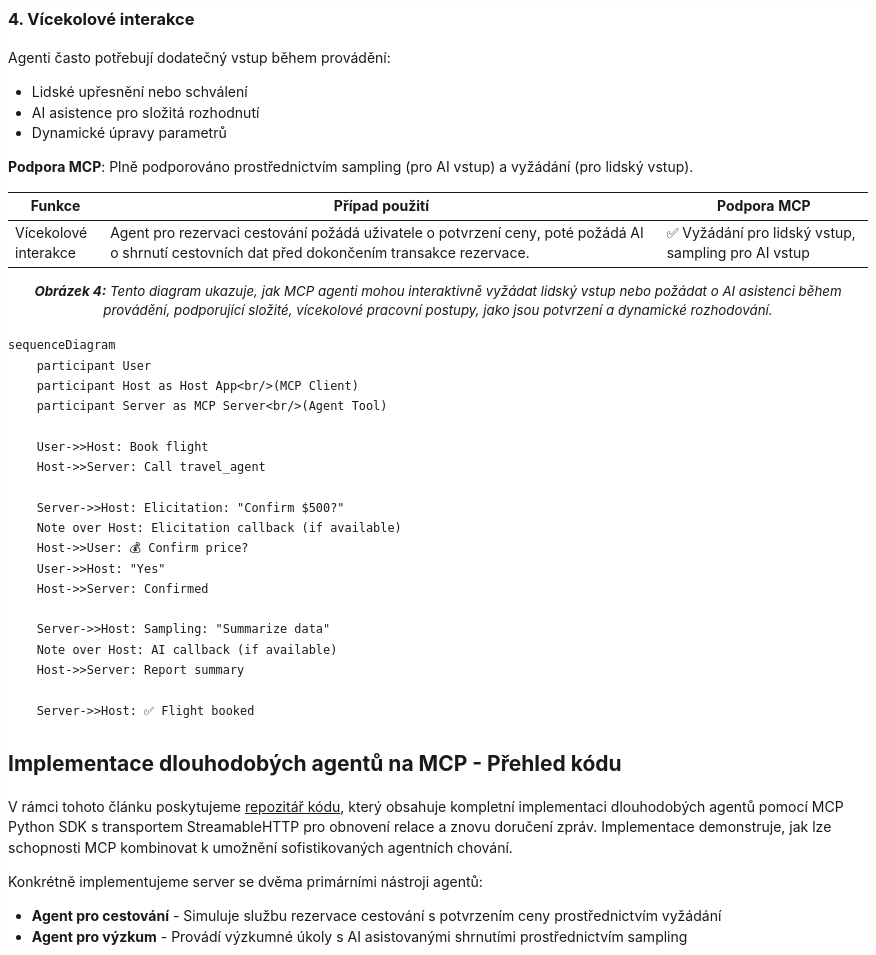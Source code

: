 ### 4. Vícekolové interakce

Agenti často potřebují dodatečný vstup během provádění:

- Lidské upřesnění nebo schválení
- AI asistence pro složitá rozhodnutí
- Dynamické úpravy parametrů

**Podpora MCP**: Plně podporováno prostřednictvím sampling (pro AI vstup) a vyžádání (pro lidský vstup).

| Funkce                 | Případ použití                                                                                                                                     | Podpora MCP                                           |
| ----------------------- | -------------------------------------------------------------------------------------------------------------------------------------------- | ----------------------------------------------------- |
| Vícekolové interakce | Agent pro rezervaci cestování požádá uživatele o potvrzení ceny, poté požádá AI o shrnutí cestovních dat před dokončením transakce rezervace. | ✅ Vyžádání pro lidský vstup, sampling pro AI vstup |

<div align="center" style="font-style: italic; font-size: 0.95em; margin-bottom: 0.5em;">
<strong>Obrázek 4:</strong> Tento diagram ukazuje, jak MCP agenti mohou interaktivně vyžádat lidský vstup nebo požádat o AI asistenci během provádění, podporující složité, vícekolové pracovní postupy, jako jsou potvrzení a dynamické rozhodování.
</div>

```mermaid
sequenceDiagram
    participant User
    participant Host as Host App<br/>(MCP Client)
    participant Server as MCP Server<br/>(Agent Tool)

    User->>Host: Book flight
    Host->>Server: Call travel_agent

    Server->>Host: Elicitation: "Confirm $500?"
    Note over Host: Elicitation callback (if available)
    Host->>User: 💰 Confirm price?
    User->>Host: "Yes"
    Host->>Server: Confirmed

    Server->>Host: Sampling: "Summarize data"
    Note over Host: AI callback (if available)
    Host->>Server: Report summary

    Server->>Host: ✅ Flight booked
```

## Implementace dlouhodobých agentů na MCP - Přehled kódu

V rámci tohoto článku poskytujeme [repozitář kódu](https://github.com/victordibia/ai-tutorials/tree/main/MCP%20Agents), který obsahuje kompletní implementaci dlouhodobých agentů pomocí MCP Python SDK s transportem StreamableHTTP pro obnovení relace a znovu doručení zpráv. Implementace demonstruje, jak lze schopnosti MCP kombinovat k umožnění sofistikovaných agentních chování.

Konkrétně implementujeme server se dvěma primárními nástroji agentů:

- **Agent pro cestování** - Simuluje službu rezervace cestování s potvrzením ceny prostřednictvím vyžádání
- **Agent pro výzkum** - Provádí výzkumné úkoly s AI asistovanými shrnutími prostřednictvím sampling
